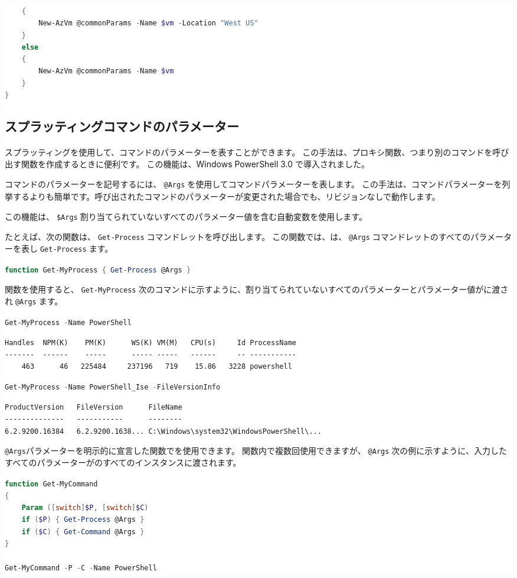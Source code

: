 ```powershell
    {
        New-AzVm @commonParams -Name $vm -Location "West US"
    }
    else
    {
        New-AzVm @commonParams -Name $vm
    }
}
```

## <a name="splatting-command-parameters"></a>スプラッティングコマンドのパラメーター

スプラッティングを使用して、コマンドのパラメーターを表すことができます。 この手法は、プロキシ関数、つまり別のコマンドを呼び出す関数を作成するときに便利です。 この機能は、Windows PowerShell 3.0 で導入されました。

コマンドのパラメーターを記号するには、 `@Args` を使用してコマンドパラメーターを表します。 この手法は、コマンドパラメーターを列挙するよりも簡単です。呼び出されたコマンドのパラメーターが変更された場合でも、リビジョンなしで動作します。

この機能は、 `$Args` 割り当てられていないすべてのパラメーター値を含む自動変数を使用します。

たとえば、次の関数は、 `Get-Process` コマンドレットを呼び出します。 この関数では、は、 `@Args` コマンドレットのすべてのパラメーターを表し `Get-Process` ます。

```powershell
function Get-MyProcess { Get-Process @Args }
```

関数を使用すると、 `Get-MyProcess` 次のコマンドに示すように、割り当てられていないすべてのパラメーターとパラメーター値がに渡され `@Args` ます。

```powershell
Get-MyProcess -Name PowerShell
```

```Output
Handles  NPM(K)    PM(K)      WS(K) VM(M)   CPU(s)     Id ProcessName
-------  ------    -----      ----- -----   ------     -- -----------
    463      46   225484     237196   719    15.86   3228 powershell
```

```powershell
Get-MyProcess -Name PowerShell_Ise -FileVersionInfo
```

```Output
ProductVersion   FileVersion      FileName
--------------   -----------      --------
6.2.9200.16384   6.2.9200.1638... C:\Windows\system32\WindowsPowerShell\...
```

`@Args`パラメーターを明示的に宣言した関数でを使用できます。 関数内で複数回使用できますが、 `@Args` 次の例に示すように、入力したすべてのパラメーターがのすべてのインスタンスに渡されます。

```powershell
function Get-MyCommand
{
    Param ([switch]$P, [switch]$C)
    if ($P) { Get-Process @Args }
    if ($C) { Get-Command @Args }
}

Get-MyCommand -P -C -Name PowerShell
```
